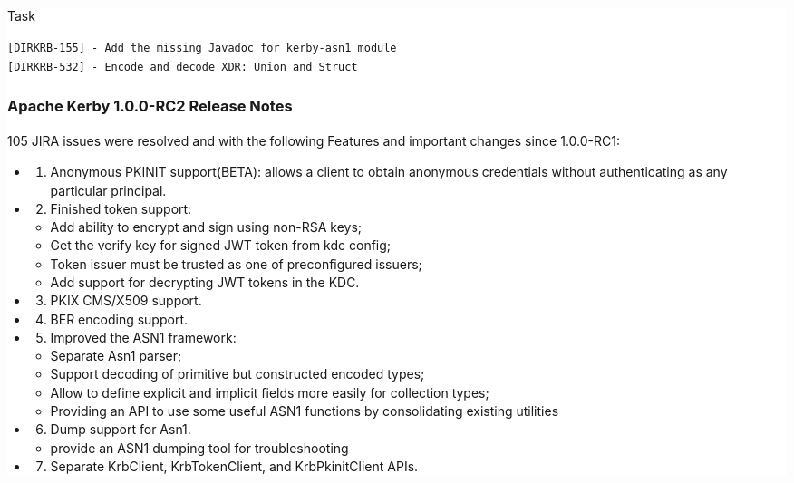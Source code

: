 Task

    [DIRKRB-155] - Add the missing Javadoc for kerby-asn1 module
    [DIRKRB-532] - Encode and decode XDR: Union and Struct

### Apache Kerby 1.0.0-RC2 Release Notes

105 JIRA issues were resolved and with the following Features and important changes since 1.0.0-RC1:
- 1. Anonymous PKINIT support(BETA): allows a client to obtain anonymous credentials without authenticating as any particular principal.
- 2. Finished token support:
  - Add ability to encrypt and sign using non-RSA keys;
  - Get the verify key for signed JWT token from kdc config;
  - Token issuer must be trusted as one of preconfigured issuers;
  - Add support for decrypting JWT tokens in the KDC.
- 3. PKIX CMS/X509 support.
- 4. BER encoding support.
- 5. Improved the ASN1 framework:
  - Separate Asn1 parser;
  - Support decoding of primitive but constructed encoded types;
  - Allow to define explicit and implicit fields more easily for collection types;
  - Providing an API to use some useful ASN1 functions by consolidating existing utilities
- 6. Dump support for Asn1.
  - provide an ASN1 dumping tool for troubleshooting
- 7. Separate KrbClient, KrbTokenClient, and KrbPkinitClient APIs.
